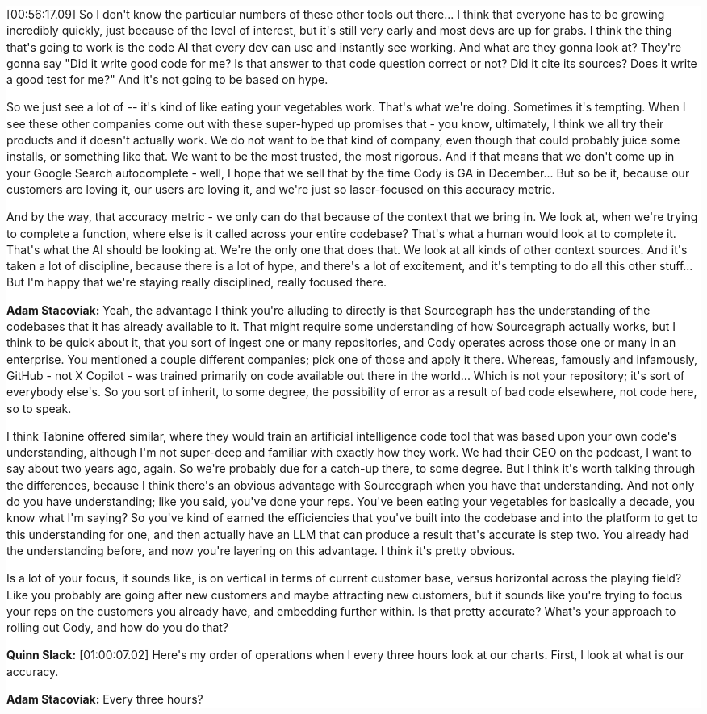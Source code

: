 \[00:56:17.09\] So I don't know the particular numbers of these other tools out there... I think that everyone has to be growing incredibly quickly, just because of the level of interest, but it's still very early and most devs are up for grabs. I think the thing that's going to work is the code AI that every dev can use and instantly see working. And what are they gonna look at? They're gonna say "Did it write good code for me? Is that answer to that code question correct or not? Did it cite its sources? Does it write a good test for me?" And it's not going to be based on hype.

So we just see a lot of -- it's kind of like eating your vegetables work. That's what we're doing. Sometimes it's tempting. When I see these other companies come out with these super-hyped up promises that - you know, ultimately, I think we all try their products and it doesn't actually work. We do not want to be that kind of company, even though that could probably juice some installs, or something like that. We want to be the most trusted, the most rigorous. And if that means that we don't come up in your Google Search autocomplete - well, I hope that we sell that by the time Cody is GA in December... But so be it, because our customers are loving it, our users are loving it, and we're just so laser-focused on this accuracy metric.

And by the way, that accuracy metric - we only can do that because of the context that we bring in. We look at, when we're trying to complete a function, where else is it called across your entire codebase? That's what a human would look at to complete it. That's what the AI should be looking at. We're the only one that does that. We look at all kinds of other context sources. And it's taken a lot of discipline, because there is a lot of hype, and there's a lot of excitement, and it's tempting to do all this other stuff... But I'm happy that we're staying really disciplined, really focused there.

**Adam Stacoviak:** Yeah, the advantage I think you're alluding to directly is that Sourcegraph has the understanding of the codebases that it has already available to it. That might require some understanding of how Sourcegraph actually works, but I think to be quick about it, that you sort of ingest one or many repositories, and Cody operates across those one or many in an enterprise. You mentioned a couple different companies; pick one of those and apply it there. Whereas, famously and infamously, GitHub - not X Copilot - was trained primarily on code available out there in the world... Which is not your repository; it's sort of everybody else's. So you sort of inherit, to some degree, the possibility of error as a result of bad code elsewhere, not code here, so to speak.

I think Tabnine offered similar, where they would train an artificial intelligence code tool that was based upon your own code's understanding, although I'm not super-deep and familiar with exactly how they work. We had their CEO on the podcast, I want to say about two years ago, again. So we're probably due for a catch-up there, to some degree. But I think it's worth talking through the differences, because I think there's an obvious advantage with Sourcegraph when you have that understanding. And not only do you have understanding; like you said, you've done your reps. You've been eating your vegetables for basically a decade, you know what I'm saying? So you've kind of earned the efficiencies that you've built into the codebase and into the platform to get to this understanding for one, and then actually have an LLM that can produce a result that's accurate is step two. You already had the understanding before, and now you're layering on this advantage. I think it's pretty obvious.

Is a lot of your focus, it sounds like, is on vertical in terms of current customer base, versus horizontal across the playing field? Like you probably are going after new customers and maybe attracting new customers, but it sounds like you're trying to focus your reps on the customers you already have, and embedding further within. Is that pretty accurate? What's your approach to rolling out Cody, and how do you do that?

**Quinn Slack:** \[01:00:07.02\] Here's my order of operations when I every three hours look at our charts. First, I look at what is our accuracy.

**Adam Stacoviak:** Every three hours?
